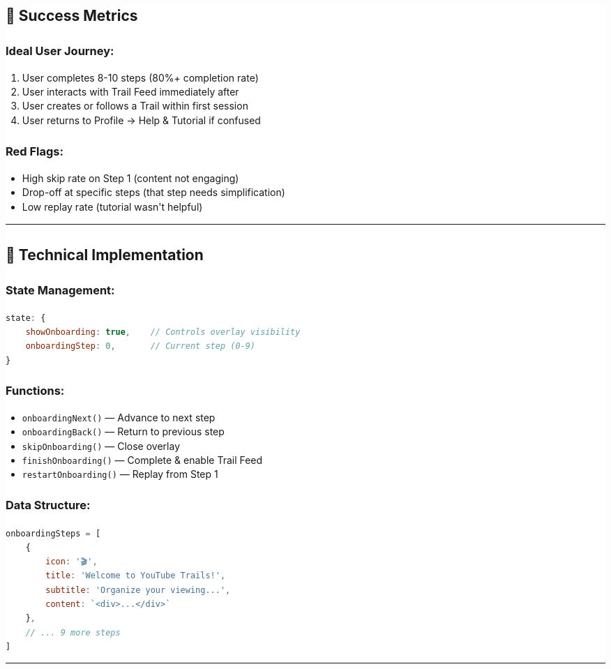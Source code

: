 ## 🎯 Success Metrics

### **Ideal User Journey:**

1. User completes 8-10 steps (80%+ completion rate)
2. User interacts with Trail Feed immediately after
3. User creates or follows a Trail within first session
4. User returns to Profile → Help & Tutorial if confused

### **Red Flags:**

- High skip rate on Step 1 (content not engaging)
- Drop-off at specific steps (that step needs simplification)
- Low replay rate (tutorial wasn't helpful)

---

## 🔧 Technical Implementation

### **State Management:**

```javascript
state: {
    showOnboarding: true,    // Controls overlay visibility
    onboardingStep: 0,       // Current step (0-9)
}
```

### **Functions:**

- `onboardingNext()` — Advance to next step
- `onboardingBack()` — Return to previous step
- `skipOnboarding()` — Close overlay
- `finishOnboarding()` — Complete & enable Trail Feed
- `restartOnboarding()` — Replay from Step 1

### **Data Structure:**

```javascript
onboardingSteps = [
    {
        icon: '🎬',
        title: 'Welcome to YouTube Trails!',
        subtitle: 'Organize your viewing...',
        content: `<div>...</div>`
    },
    // ... 9 more steps
]
```

---
